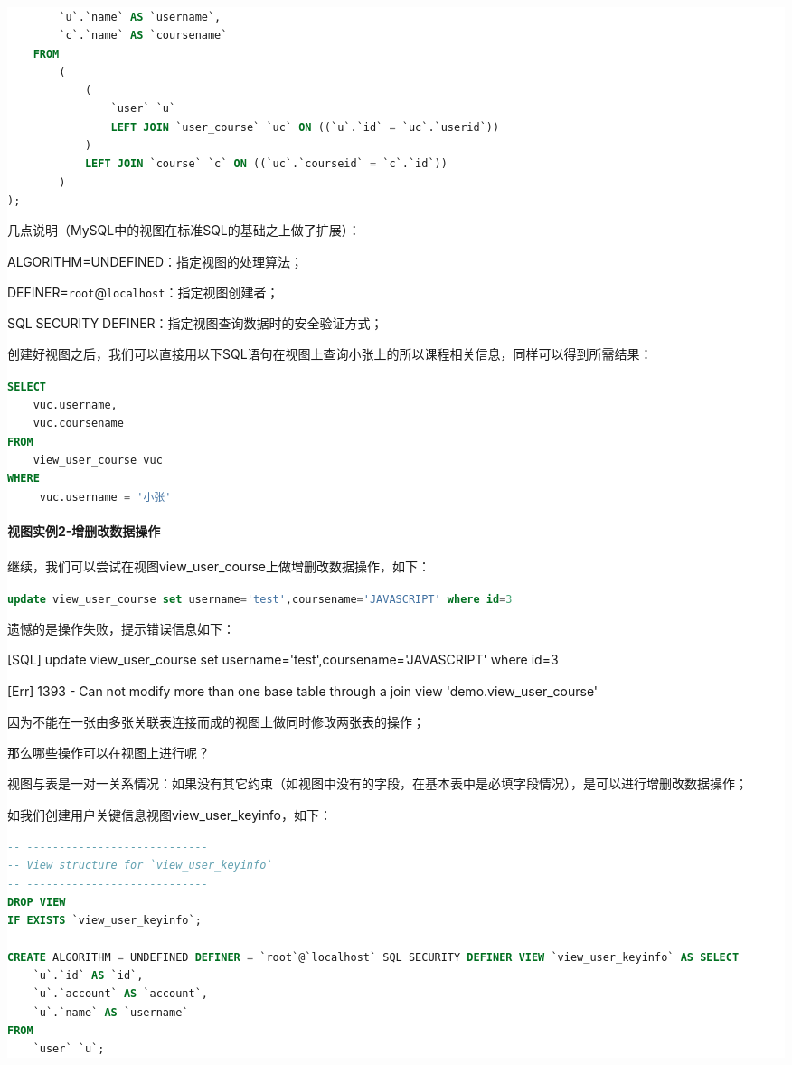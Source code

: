 ```sql
        `u`.`name` AS `username`,
        `c`.`name` AS `coursename`
    FROM
        (
            (
                `user` `u`
                LEFT JOIN `user_course` `uc` ON ((`u`.`id` = `uc`.`userid`))
            )
            LEFT JOIN `course` `c` ON ((`uc`.`courseid` = `c`.`id`))
        )
);
```
几点说明（MySQL中的视图在标准SQL的基础之上做了扩展）：

ALGORITHM=UNDEFINED：指定视图的处理算法；

DEFINER=`root`@`localhost`：指定视图创建者；

SQL SECURITY DEFINER：指定视图查询数据时的安全验证方式；

创建好视图之后，我们可以直接用以下SQL语句在视图上查询小张上的所以课程相关信息，同样可以得到所需结果：
```sql
SELECT
    vuc.username,
    vuc.coursename
FROM
    view_user_course vuc
WHERE
     vuc.username = '小张'
```

#### 视图实例2-增删改数据操作
继续，我们可以尝试在视图view_user_course上做增删改数据操作，如下：

```sql
update view_user_course set username='test',coursename='JAVASCRIPT' where id=3
```
遗憾的是操作失败，提示错误信息如下：

[SQL] update view_user_course set username='test',coursename='JAVASCRIPT' where id=3

[Err] 1393 - Can not modify more than one base table through a join view 'demo.view_user_course'

因为不能在一张由多张关联表连接而成的视图上做同时修改两张表的操作；

那么哪些操作可以在视图上进行呢？

视图与表是一对一关系情况：如果没有其它约束（如视图中没有的字段，在基本表中是必填字段情况），是可以进行增删改数据操作；

如我们创建用户关键信息视图view_user_keyinfo，如下：

```sql
-- ----------------------------
-- View structure for `view_user_keyinfo`
-- ----------------------------
DROP VIEW
IF EXISTS `view_user_keyinfo`;

CREATE ALGORITHM = UNDEFINED DEFINER = `root`@`localhost` SQL SECURITY DEFINER VIEW `view_user_keyinfo` AS SELECT
    `u`.`id` AS `id`,
    `u`.`account` AS `account`,
    `u`.`name` AS `username`
FROM
    `user` `u`;
```
